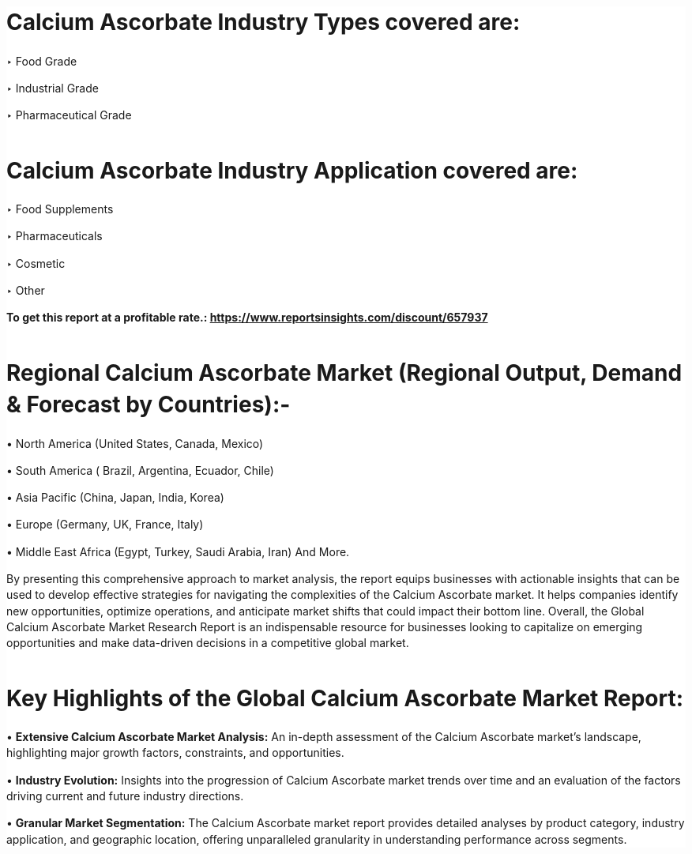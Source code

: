 # <strong>Calcium Ascorbate Industry Types covered are:</strong>

‣ Food Grade

‣ Industrial Grade

‣ Pharmaceutical Grade

# <strong>Calcium Ascorbate Industry Application covered are:</strong>

‣ Food Supplements

‣ Pharmaceuticals

‣ Cosmetic

‣ Other

<strong>To get this report at a profitable rate.: <a href=https://www.reportsinsights.com/discount/657937>https://www.reportsinsights.com/discount/657937</a></strong></font>

# <strong>Regional Calcium Ascorbate Market (Regional Output, Demand &amp; Forecast by Countries):-</strong>

• North America (United States, Canada, Mexico)

• South America ( Brazil, Argentina, Ecuador, Chile)

• Asia Pacific (China, Japan, India, Korea)

• Europe (Germany, UK, France, Italy)

• Middle East Africa (Egypt, Turkey, Saudi Arabia, Iran) And More.

By presenting this comprehensive approach to market analysis, the report equips businesses with actionable insights that can be used to develop effective strategies for navigating the complexities of the Calcium Ascorbate market. It helps companies identify new opportunities, optimize operations, and anticipate market shifts that could impact their bottom line. Overall, the Global Calcium Ascorbate Market Research Report is an indispensable resource for businesses looking to capitalize on emerging opportunities and make data-driven decisions in a competitive global market.

# <strong>Key Highlights of the Global Calcium Ascorbate Market Report:</strong>

• <strong>Extensive Calcium Ascorbate Market Analysis:</strong> An in-depth assessment of the Calcium Ascorbate market’s landscape, highlighting major growth factors, constraints, and opportunities.

• <strong>Industry Evolution:</strong> Insights into the progression of Calcium Ascorbate market trends over time and an evaluation of the factors driving current and future industry directions.

• <strong>Granular Market Segmentation:</strong> The Calcium Ascorbate market report provides detailed analyses by product category, industry application, and geographic location, offering unparalleled granularity in understanding performance across segments.
